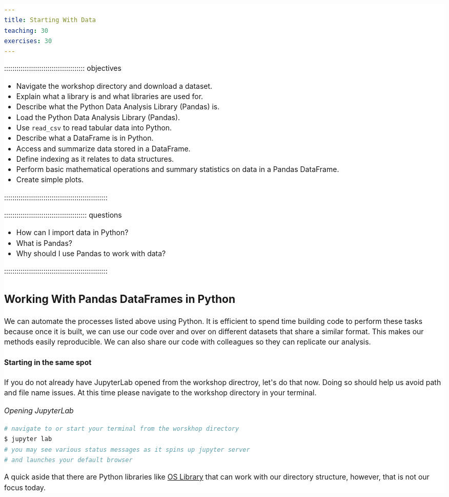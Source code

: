 ```yaml
---
title: Starting With Data
teaching: 30
exercises: 30
---
```


::::::::::::::::::::::::::::::::::::::: objectives

- Navigate the workshop directory and download a dataset.
- Explain what a library is and what libraries are used for.
- Describe what the Python Data Analysis Library (Pandas) is.
- Load the Python Data Analysis Library (Pandas).
- Use `read_csv` to read tabular data into Python.
- Describe what a DataFrame is in Python.
- Access and summarize data stored in a DataFrame.
- Define indexing as it relates to data structures.
- Perform basic mathematical operations and summary statistics on data in a Pandas DataFrame.
- Create simple plots.

::::::::::::::::::::::::::::::::::::::::::::::::::

:::::::::::::::::::::::::::::::::::::::: questions

- How can I import data in Python?
- What is Pandas?
- Why should I use Pandas to work with data?

::::::::::::::::::::::::::::::::::::::::::::::::::

## Working With Pandas DataFrames in Python

We can automate the processes listed above using Python. It is efficient to spend time
building code to perform these tasks because once it is built, we can use our code
over and over on different datasets that share a similar format. This makes our
methods easily reproducible. We can also share our code with colleagues
so they can replicate our analysis.

#### Starting in the same spot

If you do not already have JupyterLab opened from the workshop directroy, let's do that now. 
Doing so should help us avoid path and file name issues. At this time please
navigate to the workshop directory in your terminal.

*Opening JupyterLab*

```bash
# navigate to or start your terminal from the worskhop directory
$ jupyter lab
# you may see various status messages as it spins up jupyter server 
# and launches your default browser
```

A quick aside that there are Python libraries like [OS
Library](https://docs.python.org/3/library/os.html) that can work with our
directory structure, however, that is not our focus today.
